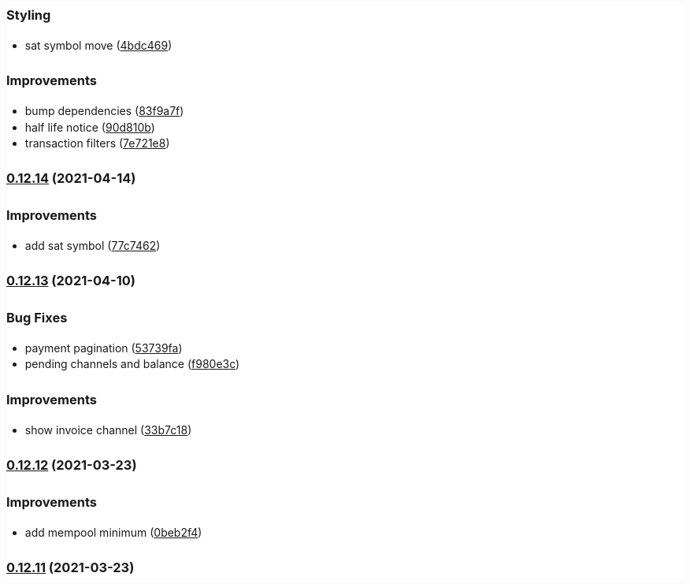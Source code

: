 
### Styling

* sat symbol move ([4bdc469](https://github.com/apotdevin/thunderhub/commit/4bdc46945100de922ec268b15fabef4e5822e9cd))


### Improvements

* bump dependencies ([83f9a7f](https://github.com/apotdevin/thunderhub/commit/83f9a7f24ba54a9e1bbfc3fe809ffdda4dfa1e84))
* half life notice ([90d810b](https://github.com/apotdevin/thunderhub/commit/90d810b6e6bfb7c22f0fa02d17bb73da4c8da3b6))
* transaction filters ([7e721e8](https://github.com/apotdevin/thunderhub/commit/7e721e8439a5dcaf8f8053d91494e5fa295f8cf6))

### [0.12.14](https://github.com/apotdevin/thunderhub/compare/v0.12.13...v0.12.14) (2021-04-14)


### Improvements

* add sat symbol ([77c7462](https://github.com/apotdevin/thunderhub/commit/77c7462430cf24988329d64f85e6c3d6c6d75807))

### [0.12.13](https://github.com/apotdevin/thunderhub/compare/v0.12.12...v0.12.13) (2021-04-10)


### Bug Fixes

* payment pagination ([53739fa](https://github.com/apotdevin/thunderhub/commit/53739fad5799b44fea2702e8ed710512764d61e6))
* pending channels and balance ([f980e3c](https://github.com/apotdevin/thunderhub/commit/f980e3c25628a08f0eedae45c4ec9063e42ebd0f))


### Improvements

* show invoice channel ([33b7c18](https://github.com/apotdevin/thunderhub/commit/33b7c1887f5fa0e3fe7e7a164d1dc1d967f60e2f))

### [0.12.12](https://github.com/apotdevin/thunderhub/compare/v0.12.11...v0.12.12) (2021-03-23)


### Improvements

* add mempool minimum ([0beb2f4](https://github.com/apotdevin/thunderhub/commit/0beb2f4667c2e6335d7bf95ce4146cf837d4f80b))

### [0.12.11](https://github.com/apotdevin/thunderhub/compare/v0.12.10...v0.12.11) (2021-03-23)
